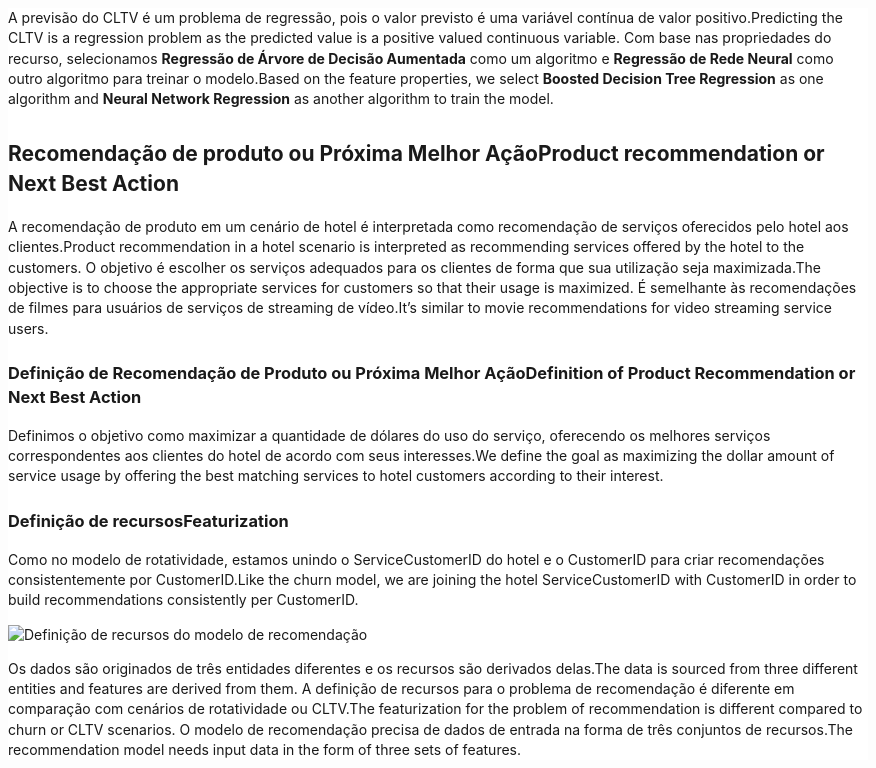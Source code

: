 <span data-ttu-id="a7238-230">A previsão do CLTV é um problema de regressão, pois o valor previsto é uma variável contínua de valor positivo.</span><span class="sxs-lookup"><span data-stu-id="a7238-230">Predicting the CLTV is a regression problem as the predicted value is a positive valued continuous variable.</span></span> <span data-ttu-id="a7238-231">Com base nas propriedades do recurso, selecionamos **Regressão de Árvore de Decisão Aumentada** como um algoritmo e **Regressão de Rede Neural** como outro algoritmo para treinar o modelo.</span><span class="sxs-lookup"><span data-stu-id="a7238-231">Based on the feature properties, we select **Boosted Decision Tree Regression** as one algorithm and **Neural Network Regression** as another algorithm to train the model.</span></span>

## <a name="product-recommendation-or-next-best-action"></a><span data-ttu-id="a7238-232">Recomendação de produto ou Próxima Melhor Ação</span><span class="sxs-lookup"><span data-stu-id="a7238-232">Product recommendation or Next Best Action</span></span>

<span data-ttu-id="a7238-233">A recomendação de produto em um cenário de hotel é interpretada como recomendação de serviços oferecidos pelo hotel aos clientes.</span><span class="sxs-lookup"><span data-stu-id="a7238-233">Product recommendation in a hotel scenario is interpreted as recommending services offered by the hotel to the customers.</span></span> <span data-ttu-id="a7238-234">O objetivo é escolher os serviços adequados para os clientes de forma que sua utilização seja maximizada.</span><span class="sxs-lookup"><span data-stu-id="a7238-234">The objective is to choose the appropriate services for customers so that their usage is maximized.</span></span> <span data-ttu-id="a7238-235">É semelhante às recomendações de filmes para usuários de serviços de streaming de vídeo.</span><span class="sxs-lookup"><span data-stu-id="a7238-235">It’s similar to movie recommendations for video streaming service users.</span></span>

### <a name="definition-of-product-recommendation-or-next-best-action"></a><span data-ttu-id="a7238-236">Definição de Recomendação de Produto ou Próxima Melhor Ação</span><span class="sxs-lookup"><span data-stu-id="a7238-236">Definition of Product Recommendation or Next Best Action</span></span>

<span data-ttu-id="a7238-237">Definimos o objetivo como maximizar a quantidade de dólares do uso do serviço, oferecendo os melhores serviços correspondentes aos clientes do hotel de acordo com seus interesses.</span><span class="sxs-lookup"><span data-stu-id="a7238-237">We define the goal as maximizing the dollar amount of service usage by offering the best matching services to hotel customers according to their interest.</span></span>

### <a name="featurization"></a><span data-ttu-id="a7238-238">Definição de recursos</span><span class="sxs-lookup"><span data-stu-id="a7238-238">Featurization</span></span>

<span data-ttu-id="a7238-239">Como no modelo de rotatividade, estamos unindo o ServiceCustomerID do hotel e o CustomerID para criar recomendações consistentemente por CustomerID.</span><span class="sxs-lookup"><span data-stu-id="a7238-239">Like the churn model, we are joining the hotel ServiceCustomerID with CustomerID in order to build recommendations consistently per CustomerID.</span></span>

![Definição de recursos do modelo de recomendação](media/azure-machine-learning-model-featurization.png)

<span data-ttu-id="a7238-241">Os dados são originados de três entidades diferentes e os recursos são derivados delas.</span><span class="sxs-lookup"><span data-stu-id="a7238-241">The data is sourced from three different entities and features are derived from them.</span></span> <span data-ttu-id="a7238-242">A definição de recursos para o problema de recomendação é diferente em comparação com cenários de rotatividade ou CLTV.</span><span class="sxs-lookup"><span data-stu-id="a7238-242">The featurization for the problem of recommendation is different compared to churn or CLTV scenarios.</span></span> <span data-ttu-id="a7238-243">O modelo de recomendação precisa de dados de entrada na forma de três conjuntos de recursos.</span><span class="sxs-lookup"><span data-stu-id="a7238-243">The recommendation model needs input data in the form of three sets of features.</span></span>
